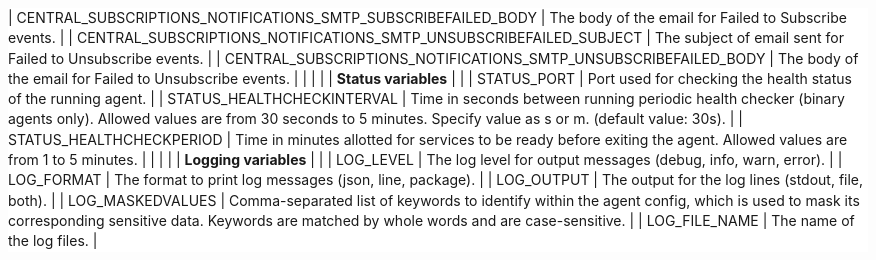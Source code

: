 | CENTRAL_SUBSCRIPTIONS_NOTIFICATIONS_SMTP_SUBSCRIBEFAILED_BODY      | The body of the email for Failed to Subscribe events.                                                                                                                                                                                                                                                                     |
| CENTRAL_SUBSCRIPTIONS_NOTIFICATIONS_SMTP_UNSUBSCRIBEFAILED_SUBJECT | The subject of email sent for Failed to Unsubscribe events.                                                                                                                                                                                                                                                               |
| CENTRAL_SUBSCRIPTIONS_NOTIFICATIONS_SMTP_UNSUBSCRIBEFAILED_BODY    | The body of the email for Failed to Unsubscribe events.                                                                                                                                                                                                                                                                   |
|                                                                    |                                                                                                                                                                                                                                                                                                                           |
| **Status variables**                                               |                                                                                                                                                                                                                                                                                                                           |
| STATUS_PORT                                                        | Port used for checking the health status of the running agent.                                                                                                                                                                                                                                                            |
| STATUS_HEALTHCHECKINTERVAL                                         | Time in seconds between running periodic health checker (binary agents only). Allowed values are from 30 seconds to 5 minutes. Specify value as s or m. (default value: 30s).                                                                                                                                             |
| STATUS_HEALTHCHECKPERIOD                                           | Time in minutes allotted for services to be ready before exiting the agent. Allowed values are from 1 to 5 minutes.                                                                                                                                                                                                       |
|                                                                    |                                                                                                                                                                                                                                                                                                                           |
| **Logging variables**                                              |                                                                                                                                                                                                                                                                                                                           |
| LOG_LEVEL                                                          | The log level for output messages (debug, info, warn, error).                                                                                                                                                                                                                                                             |
| LOG_FORMAT                                                         | The format to print log messages (json, line, package).                                                                                                                                                                                                                                                                   |
| LOG_OUTPUT                                                         | The output for the log lines (stdout, file, both).                                                                                                                                                                                                                                                                        |
| LOG_MASKEDVALUES                                                   | Comma-separated list of keywords to identify within the agent config, which is used to mask its corresponding sensitive data. Keywords are matched by whole words and are case-sensitive.                                                                                                                                 |
| LOG_FILE_NAME                                                      | The name of the log files.                                                                                                                                                                                                                                                                                                |